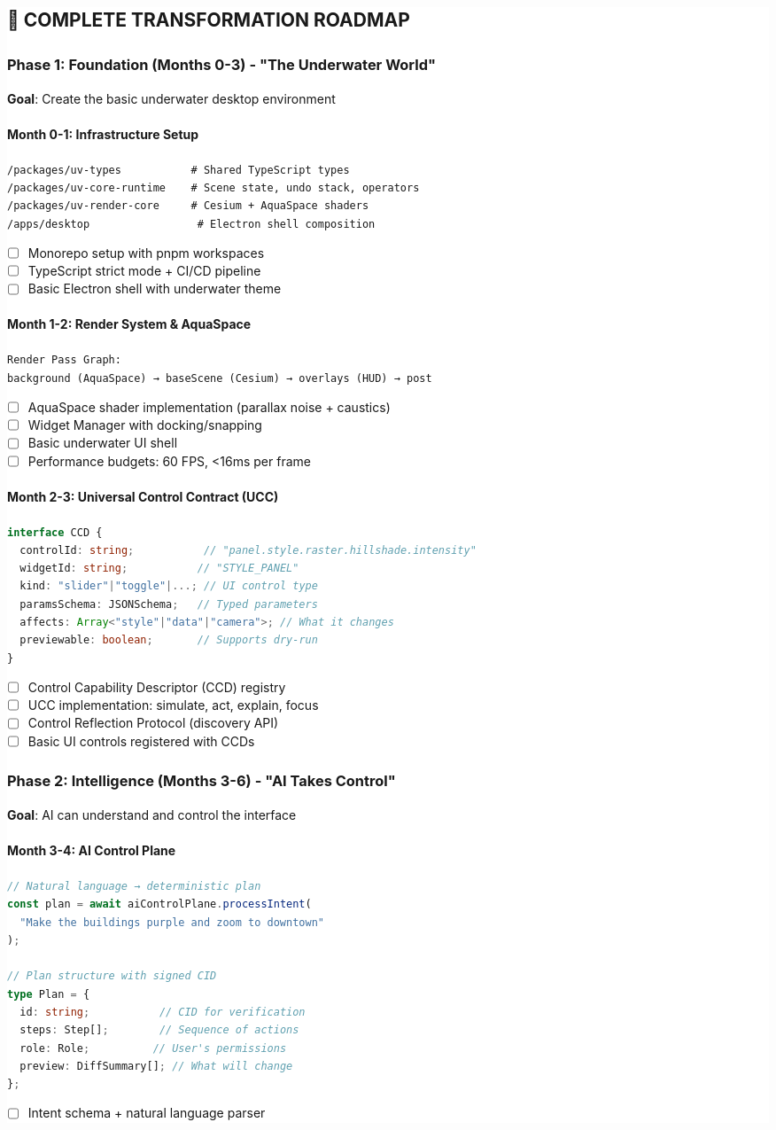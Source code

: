 
## 🎯 **COMPLETE TRANSFORMATION ROADMAP**

### **Phase 1: Foundation (Months 0-3) - "The Underwater World"**
**Goal**: Create the basic underwater desktop environment

#### **Month 0-1: Infrastructure Setup**
```
/packages/uv-types           # Shared TypeScript types
/packages/uv-core-runtime    # Scene state, undo stack, operators
/packages/uv-render-core     # Cesium + AquaSpace shaders
/apps/desktop                 # Electron shell composition
```
- [ ] Monorepo setup with pnpm workspaces
- [ ] TypeScript strict mode + CI/CD pipeline
- [ ] Basic Electron shell with underwater theme

#### **Month 1-2: Render System & AquaSpace**
```
Render Pass Graph:
background (AquaSpace) → baseScene (Cesium) → overlays (HUD) → post
```
- [ ] AquaSpace shader implementation (parallax noise + caustics)
- [ ] Widget Manager with docking/snapping
- [ ] Basic underwater UI shell
- [ ] Performance budgets: 60 FPS, <16ms per frame

#### **Month 2-3: Universal Control Contract (UCC)**
```typescript
interface CCD {
  controlId: string;           // "panel.style.raster.hillshade.intensity"
  widgetId: string;           // "STYLE_PANEL"
  kind: "slider"|"toggle"|...; // UI control type
  paramsSchema: JSONSchema;   // Typed parameters
  affects: Array<"style"|"data"|"camera">; // What it changes
  previewable: boolean;       // Supports dry-run
}
```
- [ ] Control Capability Descriptor (CCD) registry
- [ ] UCC implementation: simulate, act, explain, focus
- [ ] Control Reflection Protocol (discovery API)
- [ ] Basic UI controls registered with CCDs

### **Phase 2: Intelligence (Months 3-6) - "AI Takes Control"**
**Goal**: AI can understand and control the interface

#### **Month 3-4: AI Control Plane**
```typescript
// Natural language → deterministic plan
const plan = await aiControlPlane.processIntent(
  "Make the buildings purple and zoom to downtown"
);

// Plan structure with signed CID
type Plan = {
  id: string;           // CID for verification
  steps: Step[];        // Sequence of actions
  role: Role;          // User's permissions
  preview: DiffSummary[]; // What will change
};
```
- [ ] Intent schema + natural language parser